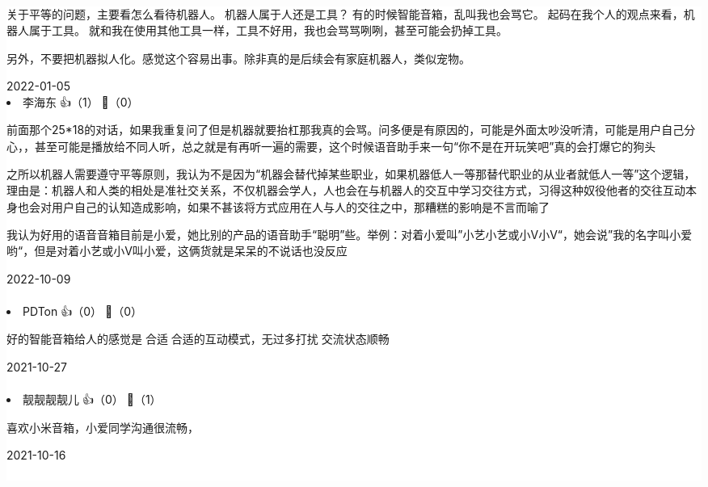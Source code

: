 关于平等的问题，主要看怎么看待机器人。
机器人属于人还是工具？
有的时候智能音箱，乱叫我也会骂它。
起码在我个人的观点来看，机器人属于工具。
就和我在使用其他工具一样，工具不好用，我也会骂骂咧咧，甚至可能会扔掉工具。

另外，不要把机器拟人化。感觉这个容易出事。除非真的是后续会有家庭机器人，类似宠物。</p>2022-01-05</li><br/><li><span>李海东</span> 👍（1） 💬（0）<p>前面那个25*18的对话，如果我重复问了但是机器就要抬杠那我真的会骂。问多便是有原因的，可能是外面太吵没听清，可能是用户自己分心，，甚至可能是播放给不同人听，总之就是有再听一遍的需要，这个时候语音助手来一句“你不是在开玩笑吧”真的会打爆它的狗头

之所以机器人需要遵守平等原则，我认为不是因为“机器会替代掉某些职业，如果机器低人一等那替代职业的从业者就低人一等”这个逻辑，理由是：机器人和人类的相处是准社交关系，不仅机器会学人，人也会在与机器人的交互中学习交往方式，习得这种奴役他者的交往互动本身也会对用户自己的认知造成影响，如果不甚该将方式应用在人与人的交往之中，那糟糕的影响是不言而喻了

我认为好用的语音音箱目前是小爱，她比别的产品的语音助手“聪明”些。举例：对着小爱叫”小艺小艺或小V小V“，她会说”我的名字叫小爱哟“，但是对着小艺或小V叫小爱，这俩货就是呆呆的不说话也没反应</p>2022-10-09</li><br/><li><span>PDTon</span> 👍（0） 💬（0）<p>好的智能音箱给人的感觉是 合适
合适的互动模式，无过多打扰 交流状态顺畅</p>2021-10-27</li><br/><li><span>靓靓靓靓儿</span> 👍（0） 💬（1）<p>喜欢小米音箱，小爱同学沟通很流畅，</p>2021-10-16</li><br/>
</ul>